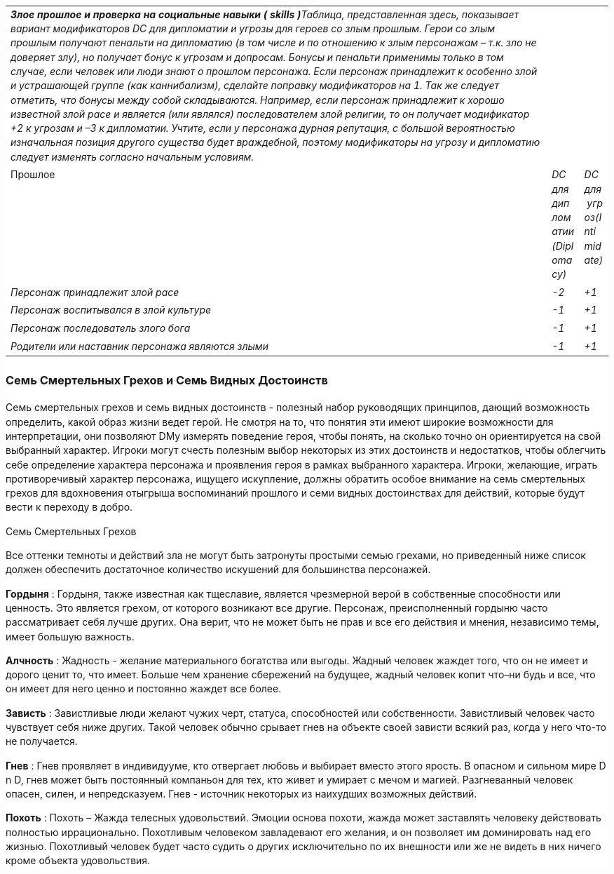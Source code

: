 <table class="wp-block-table"><tbody><tr><td><strong><em>Злое прошлое и проверка на социальные навыки (&nbsp;</em></strong><strong><em>skills&nbsp;</em></strong><strong><em>)</em></strong><em>Таблица, представленная здесь, показывает вариант модификаторов&nbsp;</em><em>DC&nbsp;</em><em>для дипломатии и угрозы для героев со злым прошлым. Герои со злым прошлым получают пенальти на дипломатию (в том числе и по отношению к злым персонажам – т.к. зло не доверяет злу), но получает бонус к угрозам и допросам. Бонусы и пенальти применимы только в том случае, если человек или люди знают о прошлом персонажа. Если персонаж принадлежит к особенно злой и устрашающей группе (как каннибализм), сделайте поправку модификаторов на 1. Так же следует отметить, что бонусы между собой складываются. Например, если персонаж принадлежит к хорошо известной злой расе и является (или являлся) последователем злой религии, то он получает модификатор +2 к угрозам и –3 к дипломатии. Учтите, если у персонажа дурная репутация, с большой вероятностью изначальная позиция другого существа будет враждебной, поэтому модификаторы на угрозу и дипломатию следует изменять согласно начальным условиям.</em></td></tr><tr><td>Прошлое</td><td><em>DC&nbsp;</em><em>для дипломатии</em><em>(Diplomacy)</em></td><td><em>DC&nbsp;</em><em>для&nbsp;</em><em>угроз</em><em>(Intimidate)</em></td></tr><tr><td><em>Персонаж принадлежит злой расе</em></td><td><em>-2</em></td><td><em>+1</em></td></tr><tr><td><em>Персонаж воспитывался в злой культуре</em></td><td><em>-1</em></td><td><em>+1</em></td></tr><tr><td><em>Персонаж последователь злого бога</em></td><td><em>-1</em></td><td><em>+1</em></td></tr><tr><td><em>Родители или наставник персонажа являются злыми</em></td><td><em>-1</em></td><td><em>+1</em></td></tr></tbody></table>

### Семь Смертельных Грехов и Семь Видных Достоинств

Семь смертельных грехов и семь видных достоинств - полезный набор руководящих принципов, дающий возможность определить, какой образ жизни ведет герой. Не смотря на то, что понятия эти имеют широкие возможности для интерпретации, они позволяют DMу измерять поведение героя, чтобы понять, на сколько точно он ориентируется на свой выбранный характер. Игроки могут счесть полезным выбор некоторых из этих достоинств и недостатков, чтобы облегчить себе определение характера персонажа и проявления героя в рамках выбранного характера. Игроки, желающие, играть противоречивый характер персонажа, ищущего искупление, должны обратить особое внимание на семь смертельных грехов для вдохновения отыгрыша воспоминаний прошлого и семи видных достоинствах для действий, которые будут вести к переходу в добро.

Семь Смертельных Грехов

Все оттенки темноты и действий зла не могут быть затронуты простыми семью грехами, но приведенный ниже список должен обеспечить достаточное количество искушений для большинства персонажей.

**Гордыня** : Гордыня, также известная как тщеславие, является чрезмерной верой в собственные способности или ценность. Это является грехом, от которого возникают все другие. Персонаж, преисполненный гордыню часто рассматривает себя лучше других. Она верит, что не может быть не прав и все его действия и мнения, независимо темы, имеет большую важность.

**Алчность** : Жадность - желание материального богатства или выгоды. Жадный человек жаждет того, что он не имеет и дорого ценит то, что имеет. Больше чем хранение сбережений на будущее, жадный человек копит что–ни будь и все, что он имеет для него ценно и постоянно жаждет все более.

**Зависть** : Завистливые люди желают чужих черт, статуса, способностей или собственности. Завистливый человек часто чувствует себя ниже других. Такой человек обычно срывает гнев на объекте своей зависти всякий раз, когда у него что-то не получается.

**Гнев** : Гнев проявляет в индивидууме, кто отвергает любовь и выбирает вместо этого ярость. В опасном и сильном мире D n D, гнев может быть постоянный компаньон для тех, кто живет и умирает с мечом и магией. Разгневанный человек опасен, силен, и непредсказуем. Гнев - источник некоторых из наихудших возможных действий.

**Похоть** : Похоть – Жажда телесных удовольствий. Эмоции основа похоти, жажда может заставлять человеку действовать полностью иррационально. Похотливым человеком завладевают его желания, и он позволяет им доминировать над его жизнью. Похотливый человек будет часто судить о других исключительно по их внешности или же не видеть в них ничего кроме объекта удовольствия.
